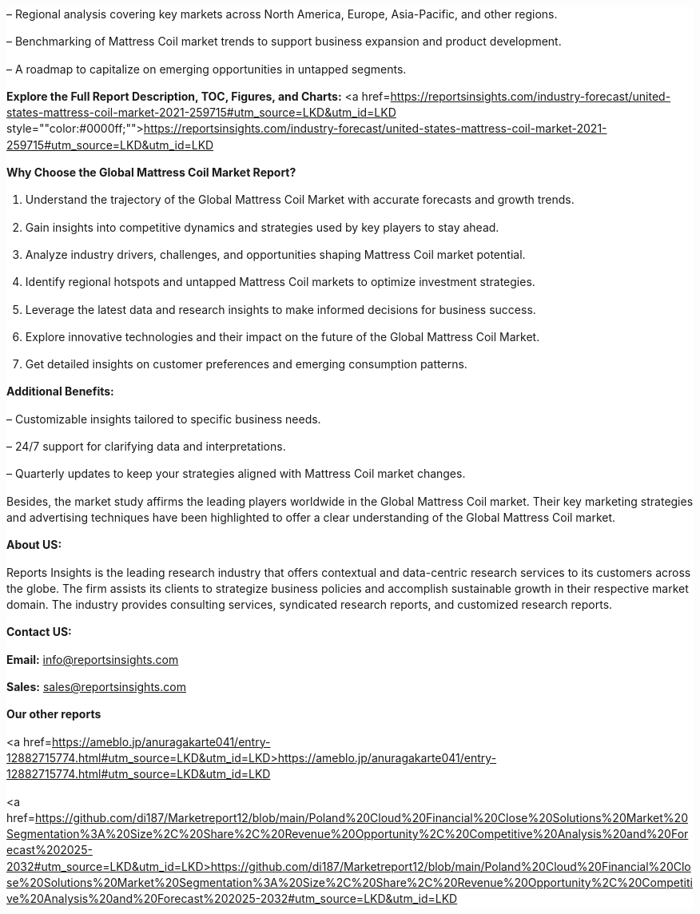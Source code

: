 – Regional analysis covering key markets across North America, Europe, Asia-Pacific, and other regions.

– Benchmarking of Mattress Coil market trends to support business expansion and product development.

– A roadmap to capitalize on emerging opportunities in untapped segments.

<strong>Explore the Full Report Description, TOC, Figures, and Charts:</strong>
<a href=https://reportsinsights.com/industry-forecast/united-states-mattress-coil-market-2021-259715#utm_source=LKD&utm_id=LKD style=""color:#0000ff;"">https://reportsinsights.com/industry-forecast/united-states-mattress-coil-market-2021-259715#utm_source=LKD&utm_id=LKD</a>

<strong>Why Choose the Global Mattress Coil Market Report?</strong>

1. Understand the trajectory of the Global Mattress Coil Market with accurate forecasts and growth trends.

2. Gain insights into competitive dynamics and strategies used by key players to stay ahead.

3. Analyze industry drivers, challenges, and opportunities shaping Mattress Coil market potential.

4. Identify regional hotspots and untapped Mattress Coil markets to optimize investment strategies.

5. Leverage the latest data and research insights to make informed decisions for business success.

6. Explore innovative technologies and their impact on the future of the Global Mattress Coil Market.

7. Get detailed insights on customer preferences and emerging consumption patterns.

<strong>Additional Benefits:</strong>

– Customizable insights tailored to specific business needs.

– 24/7 support for clarifying data and interpretations.

– Quarterly updates to keep your strategies aligned with Mattress Coil market changes.

Besides, the market study affirms the leading players worldwide in the Global Mattress Coil market. Their key marketing strategies and advertising techniques have been highlighted to offer a clear understanding of the Global Mattress Coil market.

<strong><strong>About US</strong>:</strong>

Reports Insights is the leading research industry that offers contextual and data-centric research services to its customers across the globe. The firm assists its clients to strategize business policies and accomplish sustainable growth in their respective market domain. The industry provides consulting services, syndicated research reports, and customized research reports.

<strong>Contact US:</strong>

<p class=><b>Email:</b> <a href=mailto:info@reportsinsights.com>info@reportsinsights.com</a></p>
<p class=><b>Sales:</b> <a href=mailto:sales@reportsinsights.com>sales@reportsinsights.com</a></p>

<strong>Our other reports</strong>

<a href=https://ameblo.jp/anuragakarte041/entry-12882715774.html#utm_source=LKD&utm_id=LKD>https://ameblo.jp/anuragakarte041/entry-12882715774.html#utm_source=LKD&utm_id=LKD</a>

<a href=https://github.com/di187/Marketreport12/blob/main/Poland%20Cloud%20Financial%20Close%20Solutions%20Market%20Segmentation%3A%20Size%2C%20Share%2C%20Revenue%20Opportunity%2C%20Competitive%20Analysis%20and%20Forecast%202025-2032#utm_source=LKD&utm_id=LKD>https://github.com/di187/Marketreport12/blob/main/Poland%20Cloud%20Financial%20Close%20Solutions%20Market%20Segmentation%3A%20Size%2C%20Share%2C%20Revenue%20Opportunity%2C%20Competitive%20Analysis%20and%20Forecast%202025-2032#utm_source=LKD&utm_id=LKD</a>
